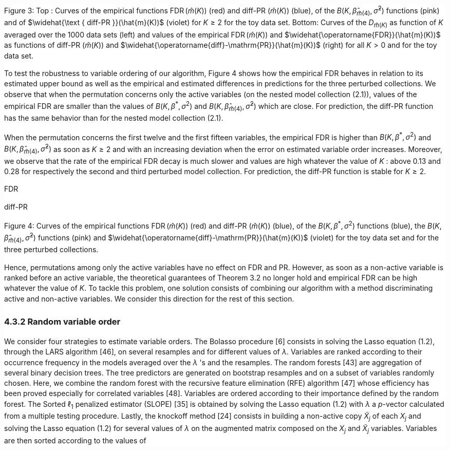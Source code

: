 Figure 3: Top : Curves of the empirical functions $\operatorname{FDR}(\hat{m}(K))$ (red) and diff-PR $(\hat{m}(K))$ (blue), of the $B\left(K, \hat{\beta}_{\hat{m}(4)}, \hat{\sigma}^{2}\right)$ functions (pink) and of $\widehat{\text { diff-PR }}(\hat{m}(K))$ (violet) for $K \geq 2$ for the toy data set. Bottom: Curves of the $D_{\hat{m}(K)}$ as function of $K$ averaged over the 1000 data sets (left) and values of the empirical $\operatorname{FDR}(\hat{m}(K))$ and $\widehat{\operatorname{FDR}}(\hat{m}(K))$ as functions of diff-PR $(\hat{m}(K))$ and $\widehat{\operatorname{diff}-\mathrm{PR}}(\hat{m}(K))$ (right) for all $K>0$ and for the toy data set.

To test the robustness to variable ordering of our algorithm, Figure 4 shows how the empirical FDR behaves in relation to its estimated upper bound as well as the empirical and estimated differences in predictions for the three perturbed collections. We observe that when the permutation concerns only the active variables (on the nested model collection (2.1)), values of the empirical FDR are smaller than the values of $B\left(K, \beta^{*}, \sigma^{2}\right)$ and $B\left(K, \hat{\beta}_{\hat{m}(4)}, \hat{\sigma}^{2}\right)$ which are close. For prediction, the diff-PR function has the same behavior than for the nested model collection (2.1).

When the permutation concerns the first twelve and the first fifteen variables, the empirical FDR is higher than $B\left(K, \beta^{*}, \sigma^{2}\right)$ and $B\left(K, \hat{\beta}_{\hat{m}(4)}, \hat{\sigma}^{2}\right)$ as soon as $K \geq 2$ and with an increasing deviation when the error on estimated variable order increases. Moreover, we observe that the rate of the empirical FDR decay is much slower and values are high whatever the value of $K$ : above 0.13 and 0.28 for respectively the second and third perturbed model collection. For prediction, the diff-PR function is stable for $K \geq 2$.





FDR



diff-PR

Figure 4: Curves of the empirical functions $\operatorname{FDR}(\hat{m}(K))$ (red) and diff-PR $(\hat{m}(K))$ (blue), of the $B\left(K, \beta^{*}, \sigma^{2}\right)$ functions (blue), the $B\left(K, \hat{\beta}_{\hat{m}(4)}, \hat{\sigma}^{2}\right)$ functions (pink) and $\widehat{\operatorname{diff}-\mathrm{PR}}(\hat{m}(K))$ (violet) for the toy data set and for the three perturbed collections.

Hence, permutations among only the active variables have no effect on FDR and PR. However, as soon as a non-active variable is ranked before an active variable, the theoretical guarantees of Theorem 3.2 no longer hold and empirical FDR can be high whatever the value of $K$. To tackle this problem, one solution consists of combining our algorithm with a method discriminating active and non-active variables. We consider this direction for the rest of this section.

### 4.3.2 Random variable order

We consider four strategies to estimate variable orders. The Bolasso procedure [6] consists in solving the Lasso equation (1.2), through the LARS algorithm [46], on several resamples and for different values of $\lambda$. Variables are ranked according to their occurrence frequency in the models averaged over the $\lambda$ 's and the resamples. The random forests [43] are aggregation of several binary decision trees. The tree predictors are generated on bootstrap resamples and on a subset of variables randomly chosen. Here, we combine the random forest with the recursive feature elimination (RFE) algorithm [47] whose efficiency has been proved especially for correlated variables [48]. Variables are ordered according to their importance defined by the random forest. The Sorted $\ell_{1}$ penalized estimator (SLOPE) [35] is obtained by solving the Lasso equation (1.2) with $\lambda$ a $p$-vector calculated from a multiple testing procedure. Lastly, the knockoff method [24] consists in building a non-active copy $\tilde{X}_{j}$ of each $X_{j}$ and solving the Lasso equation (1.2) for several values of $\lambda$ on the augmented matrix composed on the $X_{j}$ and $\tilde{X}_{j}$ variables. Variables are then sorted according to the values of
